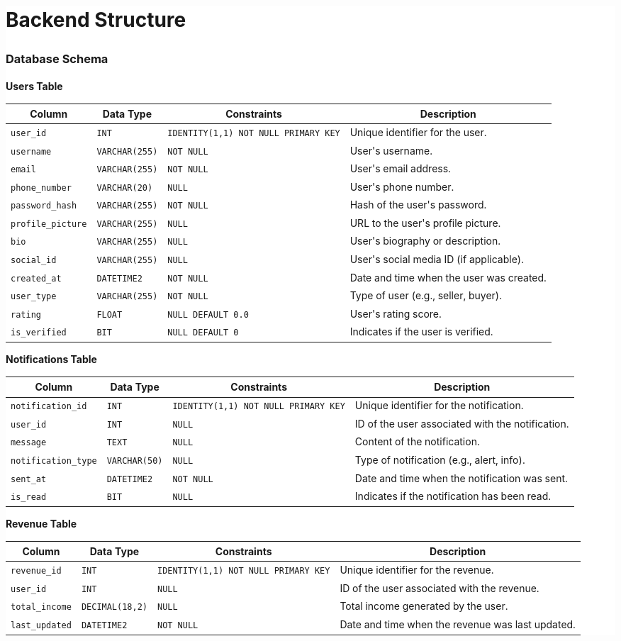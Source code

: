 # Backend Structure

### Database Schema

**Users Table**

| Column          | Data Type     | Constraints                | Description                             |
|-----------------|---------------|-----------------------------|-----------------------------------------|
| `user_id`       | `INT`         | `IDENTITY(1,1) NOT NULL PRIMARY KEY` | Unique identifier for the user.          |
| `username`      | `VARCHAR(255)` | `NOT NULL`                  | User's username.                         |
| `email`         | `VARCHAR(255)` | `NOT NULL`                  | User's email address.                   |
| `phone_number`  | `VARCHAR(20)`  | `NULL`                      | User's phone number.                    |
| `password_hash` | `VARCHAR(255)` | `NOT NULL`                  | Hash of the user's password.            |
| `profile_picture` | `VARCHAR(255)` | `NULL`                    | URL to the user's profile picture.      |
| `bio`           | `VARCHAR(255)` | `NULL`                      | User's biography or description.        |
| `social_id`     | `VARCHAR(255)` | `NULL`                      | User's social media ID (if applicable). |
| `created_at`    | `DATETIME2`    | `NOT NULL`                  | Date and time when the user was created. |
| `user_type`     | `VARCHAR(255)` | `NOT NULL`                  | Type of user (e.g., seller, buyer).     |
| `rating`        | `FLOAT`        | `NULL DEFAULT 0.0`          | User's rating score.                    |
| `is_verified`   | `BIT`          | `NULL DEFAULT 0`            | Indicates if the user is verified.      |

**Notifications Table**

| Column             | Data Type      | Constraints                | Description                                |
|--------------------|----------------|----------------------------|--------------------------------------------|
| `notification_id`  | `INT`          | `IDENTITY(1,1) NOT NULL PRIMARY KEY` | Unique identifier for the notification.   |
| `user_id`          | `INT`          | `NULL`                     | ID of the user associated with the notification. |
| `message`          | `TEXT`         | `NULL`                     | Content of the notification.              |
| `notification_type`| `VARCHAR(50)`  | `NULL`                     | Type of notification (e.g., alert, info). |
| `sent_at`          | `DATETIME2`    | `NOT NULL`                 | Date and time when the notification was sent. |
| `is_read`          | `BIT`          | `NULL`                     | Indicates if the notification has been read. |

**Revenue Table**

| Column             | Data Type       | Constraints                | Description                             |
|--------------------|-----------------|----------------------------|-----------------------------------------|
| `revenue_id`       | `INT`         | `IDENTITY(1,1) NOT NULL PRIMARY KEY` | Unique identifier for the revenue.          |
| `user_id`          | `INT`           | `NULL`                     | ID of the user associated with the revenue. |
| `total_income`     | `DECIMAL(18,2)` | `NULL`                     | Total income generated by the user.     |
| `last_updated`     | `DATETIME2`     | `NOT NULL`                 | Date and time when the revenue was last updated. |
